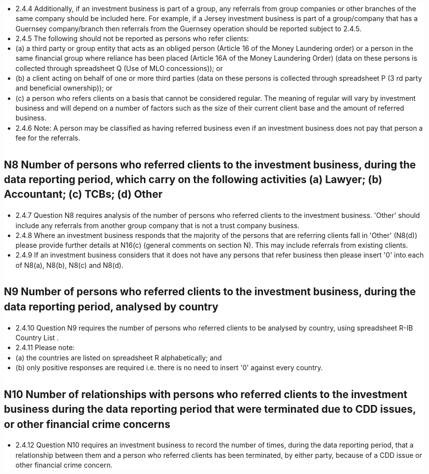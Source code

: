 - 2.4.4 Additionally, if an investment business is part of a group, any referrals from group companies or other branches of the same company should be included here. For example, if a Jersey investment business is part of a group/company that has a Guernsey company/branch then referrals from the Guernsey operation should be reported subject to 2.4.5.
- 2.4.5 The following should not be reported as persons who refer clients:
- (a) a third party or group entity that acts as an obliged person (Article 16 of the Money Laundering order) or a person in the same financial group where reliance has been placed (Article 16A of the Money Laundering Order) (data on these persons is collected through spreadsheet Q (Use of MLO concessions)); or
- (b) a client acting on behalf of one or more third parties (data on these persons is collected through spreadsheet P (3 rd  party and beneficial ownership)); or
- (c) a person who refers clients on a basis that cannot be considered regular. The meaning of regular will vary by investment business and will depend on a number of factors such as the size of their current client base and the amount of referred business.
- 2.4.6 Note: A person may be classified as having referred business even if an investment business does not pay that person a fee for the referrals.

## N8 Number of persons who referred clients to the investment business, during the data reporting period, which carry on the following activities (a) Lawyer; (b) Accountant; (c) TCBs; (d) Other

- 2.4.7 Question N8 requires analysis of the number of persons who referred clients to the investment business. 'Other' should include any referrals from another group company that is not a trust company business.
- 2.4.8 Where an investment business responds that the majority of the persons that are referring clients fall in 'Other' (N8(d)) please provide further details at N16(c) (general comments on section N). This may include referrals from existing clients.
- 2.4.9 If an investment business considers that it does not have any persons that refer business then please insert '0' into each of N8(a), N8(b), N8(c) and N8(d).

## N9 Number of persons who referred clients to the investment business, during the data reporting period, analysed by country

- 2.4.10 Question N9 requires the number of persons who referred clients to be analysed by country, using spreadsheet R-IB Country List .
- 2.4.11 Please note:
- (a) the countries are listed on spreadsheet R alphabetically; and
- (b) only positive responses are required i.e. there is no need to insert '0' against every country.

## N10 Number of relationships with persons who referred clients to the investment business during the data reporting period that were terminated due to CDD issues, or other financial crime concerns

- 2.4.12 Question N10 requires an investment business to record the number of times, during the data reporting period, that a relationship between them and a person who referred clients has been terminated, by either party, because of a CDD issue or other financial crime concern.
